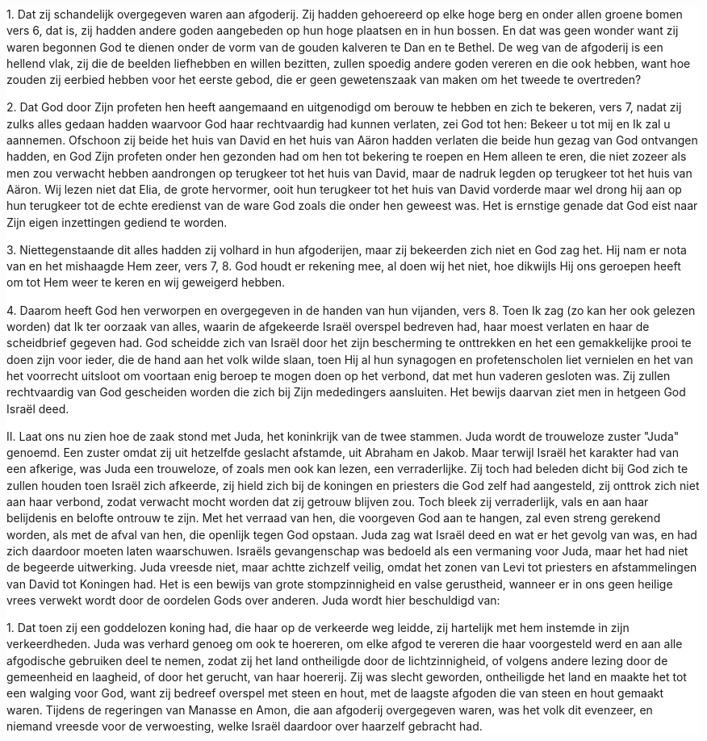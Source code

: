 1\. Dat zij schandelijk overgegeven waren aan afgoderij. Zij hadden gehoereerd op elke hoge berg en onder allen groene bomen vers 6, dat is, zij hadden andere goden aangebeden op hun hoge plaatsen en in hun bossen. En dat was geen wonder want zij waren begonnen God te dienen onder de vorm van de gouden kalveren te Dan en te Bethel. De weg van de afgoderij is een hellend vlak, zij die de beelden liefhebben en willen bezitten, zullen spoedig andere goden vereren en die ook hebben, want hoe zouden zij eerbied hebben voor het eerste gebod, die er geen gewetenszaak van maken om het tweede te overtreden? 

2\. Dat God door Zijn profeten hen heeft aangemaand en uitgenodigd om berouw te hebben en zich te bekeren, vers 7, nadat zij zulks alles gedaan hadden waarvoor God haar rechtvaardig had kunnen verlaten, zei God tot hen: Bekeer u tot mij en Ik zal u aannemen. Ofschoon zij beide het huis van David en het huis van Aäron hadden verlaten die beide hun gezag van God ontvangen hadden, en God Zijn profeten onder hen gezonden had om hen tot bekering te roepen en Hem alleen te eren, die niet zozeer als men zou verwacht hebben aandrongen op terugkeer tot het huis van David, maar de nadruk legden op terugkeer tot het huis van Aäron. Wij lezen niet dat Elia, de grote hervormer, ooit hun terugkeer tot het huis van David vorderde maar wel drong hij aan op hun terugkeer tot de echte eredienst van de ware God zoals die onder hen geweest was. Het is ernstige genade dat God eist naar Zijn eigen inzettingen gediend te worden.

3\. Niettegenstaande dit alles hadden zij volhard in hun afgoderijen, maar zij bekeerden zich niet en God zag het. Hij nam er nota van en het mishaagde Hem zeer, vers 7, 8. God houdt er rekening mee, al doen wij het niet, hoe dikwijls Hij ons geroepen heeft om tot Hem weer te keren en wij geweigerd hebben.

4\. Daarom heeft God hen verworpen en overgegeven in de handen van hun vijanden, vers 8. Toen Ik zag (zo kan her ook gelezen worden) dat Ik ter oorzaak van alles, waarin de afgekeerde Israël overspel bedreven had, haar moest verlaten en haar de scheidbrief gegeven had. God scheidde zich van Israël door het zijn bescherming te onttrekken en het een gemakkelijke prooi te doen zijn voor ieder, die de hand aan het volk wilde slaan, toen Hij al hun synagogen en profetenscholen liet vernielen en het van het voorrecht uitsloot om voortaan enig beroep te mogen doen op het verbond, dat met hun vaderen gesloten was. Zij zullen rechtvaardig van God gescheiden worden die zich bij Zijn mededingers aansluiten. Het bewijs daarvan ziet men in hetgeen God Israël deed.

II. Laat ons nu zien hoe de zaak stond met Juda, het koninkrijk van de twee stammen. Juda wordt de trouweloze zuster "Juda" genoemd. Een zuster omdat zij uit hetzelfde geslacht afstamde, uit Abraham en Jakob. Maar terwijl Israël het karakter had van een afkerige, was Juda een trouweloze, of zoals men ook kan lezen, een verraderlijke. Zij toch had beleden dicht bij God zich te zullen houden toen Israël zich afkeerde, zij hield zich bij de koningen en priesters die God zelf had aangesteld, zij onttrok zich niet aan haar verbond, zodat verwacht mocht worden dat zij getrouw blijven zou. Toch bleek zij verraderlijk, vals en aan haar belijdenis en belofte ontrouw te zijn. Met het verraad van hen, die voorgeven God aan te hangen, zal even streng gerekend worden, als met de afval van hen, die openlijk tegen God opstaan. Juda zag wat Israël deed en wat er het gevolg van was, en had zich daardoor moeten laten waarschuwen. Israëls gevangenschap was bedoeld als een vermaning voor Juda, maar het had niet de begeerde uitwerking. Juda vreesde niet, maar achtte zichzelf veilig, omdat het zonen van Levi tot priesters en afstammelingen van David tot Koningen had. Het is een bewijs van grote stompzinnigheid en valse gerustheid, wanneer er in ons geen heilige vrees verwekt wordt door de oordelen Gods over anderen. Juda wordt hier beschuldigd van:

1\. Dat toen zij een goddelozen koning had, die haar op de verkeerde weg leidde, zij hartelijk met hem instemde in zijn verkeerdheden. Juda was verhard genoeg om ook te hoereren, om elke afgod te vereren die haar voorgesteld werd en aan alle afgodische gebruiken deel te nemen, zodat zij het land ontheiligde door de lichtzinnigheid, of volgens andere lezing door de gemeenheid en laagheid, of door het gerucht, van haar hoererij. Zij was slecht geworden, ontheiligde het land en maakte het tot een walging voor God, want zij bedreef overspel met steen en hout, met de laagste afgoden die van steen en hout gemaakt waren. Tijdens de regeringen van Manasse en Amon, die aan afgoderij overgegeven waren, was het volk dit evenzeer, en niemand vreesde voor de verwoesting, welke Israël daardoor over haarzelf gebracht had.
